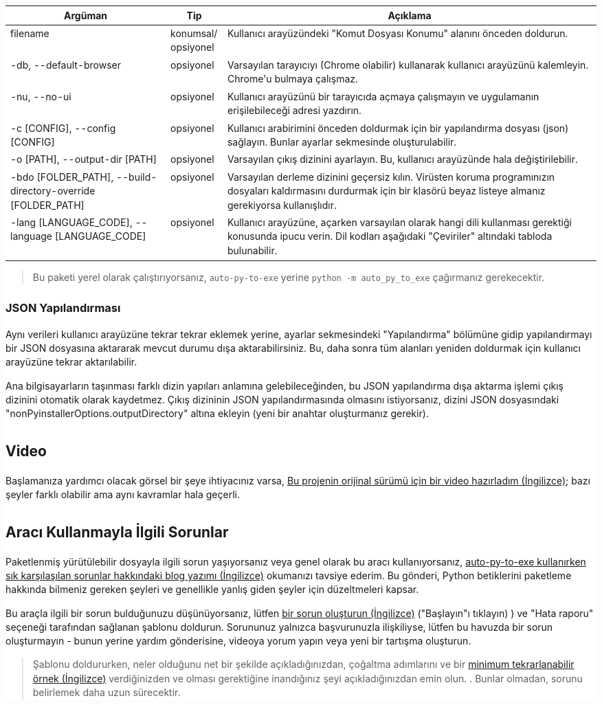 | Argüman                                                      | Tip                | Açıklama                                                                                                                                                                     |
| ------------------------------------------------------------ | ------------------ | ---------------------------------------------------------------------------------------------------------------------------------------------------------------------------- |
| filename                                                     | konumsal/opsiyonel | Kullanıcı arayüzündeki "Komut Dosyası Konumu" alanını önceden doldurun.                                                                                                      |
| -db, --default-browser                                       | opsiyonel          | Varsayılan tarayıcıyı (Chrome olabilir) kullanarak kullanıcı arayüzünü kalemleyin. Chrome'u bulmaya çalışmaz.                                                                |
| -nu, --no-ui                                                 | opsiyonel          | Kullanıcı arayüzünü bir tarayıcıda açmaya çalışmayın ve uygulamanın erişilebileceği adresi yazdırın.                                                                         |
| -c [CONFIG], --config [CONFIG]                               | opsiyonel          | Kullanıcı arabirimini önceden doldurmak için bir yapılandırma dosyası (json) sağlayın. Bunlar ayarlar sekmesinde oluşturulabilir.                                            |
| -o [PATH], --output-dir [PATH]                               | opsiyonel          | Varsayılan çıkış dizinini ayarlayın. Bu, kullanıcı arayüzünde hala değiştirilebilir.                                                                                         |
| -bdo [FOLDER_PATH], --build-directory-override [FOLDER_PATH] | opsiyonel          | Varsayılan derleme dizinini geçersiz kılın. Virüsten koruma programınızın dosyaları kaldırmasını durdurmak için bir klasörü beyaz listeye almanız gerekiyorsa kullanışlıdır. |
| -lang [LANGUAGE_CODE], --language [LANGUAGE_CODE]            | opsiyonel          | Kullanıcı arayüzüne, açarken varsayılan olarak hangi dili kullanması gerektiği konusunda ipucu verin. Dil kodları aşağıdaki "Çeviriler" altındaki tabloda bulunabilir.       |

> Bu paketi yerel olarak çalıştırıyorsanız, `auto-py-to-exe` yerine `python -m auto_py_to_exe` çağırmanız gerekecektir.

### JSON Yapılandırması

Aynı verileri kullanıcı arayüzüne tekrar tekrar eklemek yerine, ayarlar sekmesindeki "Yapılandırma" bölümüne gidip yapılandırmayı bir JSON dosyasına aktararak mevcut durumu dışa aktarabilirsiniz. Bu, daha sonra tüm alanları yeniden doldurmak için kullanıcı arayüzüne tekrar aktarılabilir.

Ana bilgisayarların taşınması farklı dizin yapıları anlamına gelebileceğinden, bu JSON yapılandırma dışa aktarma işlemi çıkış dizinini otomatik olarak kaydetmez. Çıkış dizininin JSON yapılandırmasında olmasını istiyorsanız, dizini JSON dosyasındaki "nonPyinstallerOptions.outputDirectory" altına ekleyin (yeni bir anahtar oluşturmanız gerekir).

## Video

Başlamanıza yardımcı olacak görsel bir şeye ihtiyacınız varsa, [Bu projenin orijinal sürümü için bir video hazırladım (İngilizce)](https://youtu.be/OZSZHmWSOeM); bazı şeyler farklı olabilir ama aynı kavramlar hala geçerli.

## Aracı Kullanmayla İlgili Sorunlar

Paketlenmiş yürütülebilir dosyayla ilgili sorun yaşıyorsanız veya genel olarak bu aracı kullanıyorsanız,
[auto-py-to-exe kullanırken sık karşılaşılan sorunlar hakkındaki blog yazımı (İngilizce)](https://nitratine.net/blog/post/issues-when-using-auto-py-to-exe/?utm_source=auto_py_to_exe&utm_medium=readme_link&utm_campaign=auto_py_to_exe_help) okumanızı tavsiye ederim. Bu gönderi, Python betiklerini paketleme hakkında bilmeniz gereken şeyleri ve genellikle yanlış giden şeyler için düzeltmeleri kapsar.

Bu araçla ilgili bir sorun bulduğunuzu düşünüyorsanız, lütfen [bir sorun oluşturun (İngilizce)](https://github.com/brentvollebregt/auto-py-to-exe/issues/new/choose) ("Başlayın"ı tıklayın) ) ve "Hata raporu" seçeneği tarafından sağlanan şablonu doldurun. Sorununuz yalnızca başvurunuzla ilişkiliyse, lütfen bu havuzda bir sorun oluşturmayın - bunun yerine yardım gönderisine, videoya yorum yapın veya yeni bir tartışma oluşturun.

> Şablonu doldururken, neler olduğunu net bir şekilde açıkladığınızdan, çoğaltma adımlarını ve bir [minimum tekrarlanabilir örnek (İngilizce)](https://stackoverflow.com/help/minimal-reproducible-example) verdiğinizden ve olması gerektiğine inandığınız şeyi açıkladığınızdan emin olun. . Bunlar olmadan, sorunu belirlemek daha uzun sürecektir.
